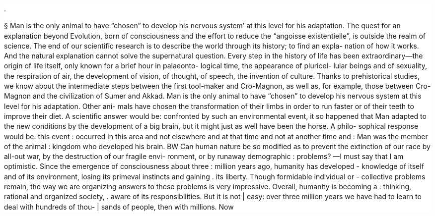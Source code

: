 .
 
§ 
Man is the only animal to have 
“chosen” to develop his nervous system’ 
at this level for his adaptation. 
The quest for an explanation beyond 
Evolution, born of consciousness and the 
effort to reduce the “angoisse existentielle”, 
is outside the realm of science. The end of 
our scientific research is to describe the 
world through its history; to find an expla- 
nation of how it works. And the natural 
explanation cannot solve the supernatural 
question. 
Every step in the history of life has 
been extraordinary—the origin of life itself, 
only known for a brief hour in palaeonto- 
logical time, the appearance of pluricel- 
lular beings and of sexuality, the respiration 
of air, the development of vision, of 
thought, of speech, the invention of culture. 
Thanks to prehistorical studies, we know 
about the intermediate steps between the 
first tool-maker and Cro-Magnon, as well 
as, for example, those between Cro- 
Magnon and the civilization of Sumer and 
Akkad. 
Man is the only animal to have 
“chosen” to develop his nervous system at 
this level for his adaptation. Other ani- 
mals have chosen the transformation of 
their limbs in order to run faster or of their 
teeth to improve their diet. A scientific 
answer would be: confronted by such an 
environmental event, it so happened that 
Man adapted to the new conditions by the 
development of a big brain, but it might 
just as well have been the horse. A philo- 
sophical response would be: this event : 
occurred in this area and not elsewhere 
and at that time and not at another time and : 
Man was the member of the animal : 
kingdom who developed his brain. 
BW Can human nature be so modified as to 
prevent the extinction of our race by all-out 
war, by the destruction of our fragile envi- 
ronment, or by runaway demographic : 
problems? 
—I must say that I am optimistic. Since the 
emergence of consciousness about three : 
million years ago, humanity has developed - 
knowledge of itself and of its environment, 
losing its primeval instincts and gaining . 
its liberty. Though formidable individual or - 
collective problems remain, the way we 
are organizing answers to these problems 
is very impressive. 
Overall, humanity is becoming a : 
thinking, rational and organized society, . 
aware of its responsibilities. But it is not | 
easy: over three million years we have had 
to learn to deal with hundreds of thou- | 
sands of people, then with millions. Now 